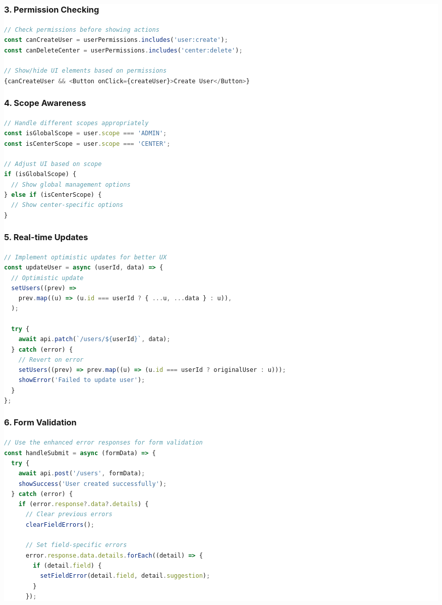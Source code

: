 ### 3. Permission Checking

```typescript
// Check permissions before showing actions
const canCreateUser = userPermissions.includes('user:create');
const canDeleteCenter = userPermissions.includes('center:delete');

// Show/hide UI elements based on permissions
{canCreateUser && <Button onClick={createUser}>Create User</Button>}
```

### 4. Scope Awareness

```typescript
// Handle different scopes appropriately
const isGlobalScope = user.scope === 'ADMIN';
const isCenterScope = user.scope === 'CENTER';

// Adjust UI based on scope
if (isGlobalScope) {
  // Show global management options
} else if (isCenterScope) {
  // Show center-specific options
}
```

### 5. Real-time Updates

```typescript
// Implement optimistic updates for better UX
const updateUser = async (userId, data) => {
  // Optimistic update
  setUsers((prev) =>
    prev.map((u) => (u.id === userId ? { ...u, ...data } : u)),
  );

  try {
    await api.patch(`/users/${userId}`, data);
  } catch (error) {
    // Revert on error
    setUsers((prev) => prev.map((u) => (u.id === userId ? originalUser : u)));
    showError('Failed to update user');
  }
};
```

### 6. Form Validation

```typescript
// Use the enhanced error responses for form validation
const handleSubmit = async (formData) => {
  try {
    await api.post('/users', formData);
    showSuccess('User created successfully');
  } catch (error) {
    if (error.response?.data?.details) {
      // Clear previous errors
      clearFieldErrors();

      // Set field-specific errors
      error.response.data.details.forEach((detail) => {
        if (detail.field) {
          setFieldError(detail.field, detail.suggestion);
        }
      });
```
